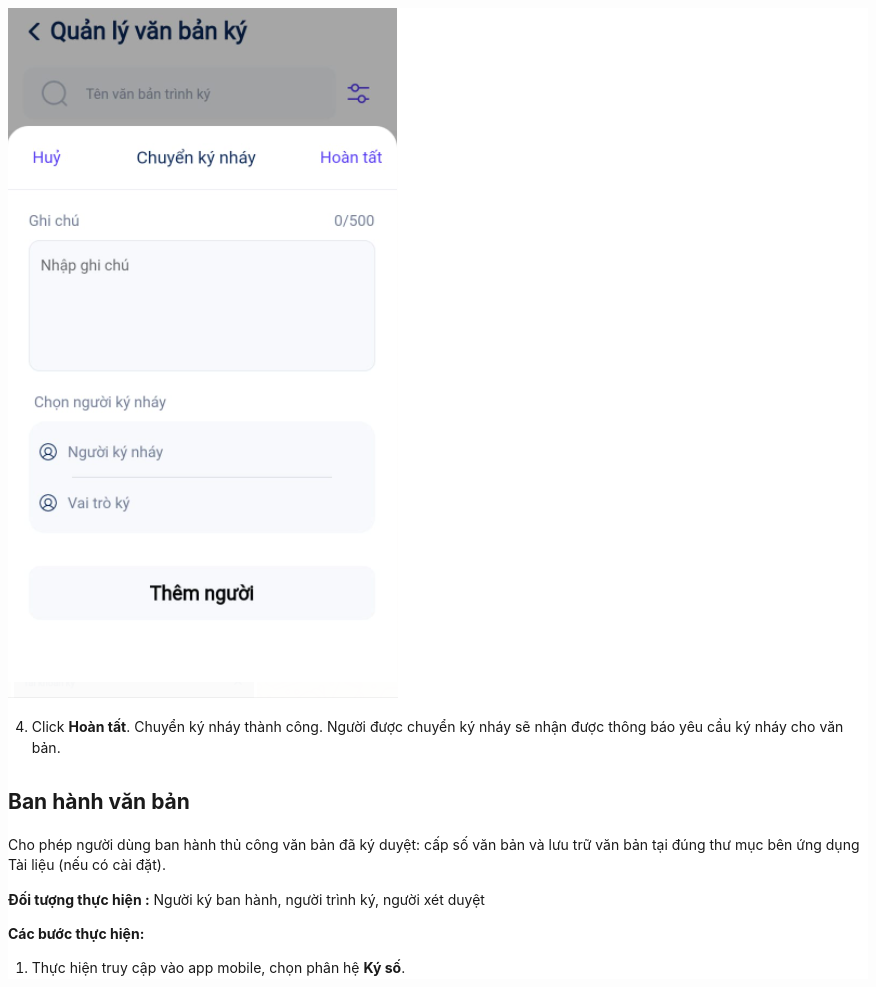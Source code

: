    ![](picture\PIC_DW_KySo_Chuyenkynhay.png)

4. Click **Hoàn tất**. Chuyển ký nháy thành công. Người được chuyển ký nháy sẽ nhận được thông báo yêu cầu ký nháy cho văn bản. 



## **Ban hành văn bản**

Cho phép người dùng ban hành thủ công văn bản đã ký duyệt: cấp số văn bản và lưu trữ văn bản tại đúng thư mục bên ứng dụng Tài liệu (nếu có cài đặt).

**Đối tượng thực hiện :** Người ký ban hành, người trình ký, người xét duyệt

**Các bước thực hiện:**

1. Thực hiện truy cập vào app mobile, chọn phân hệ **Ký số**. 
